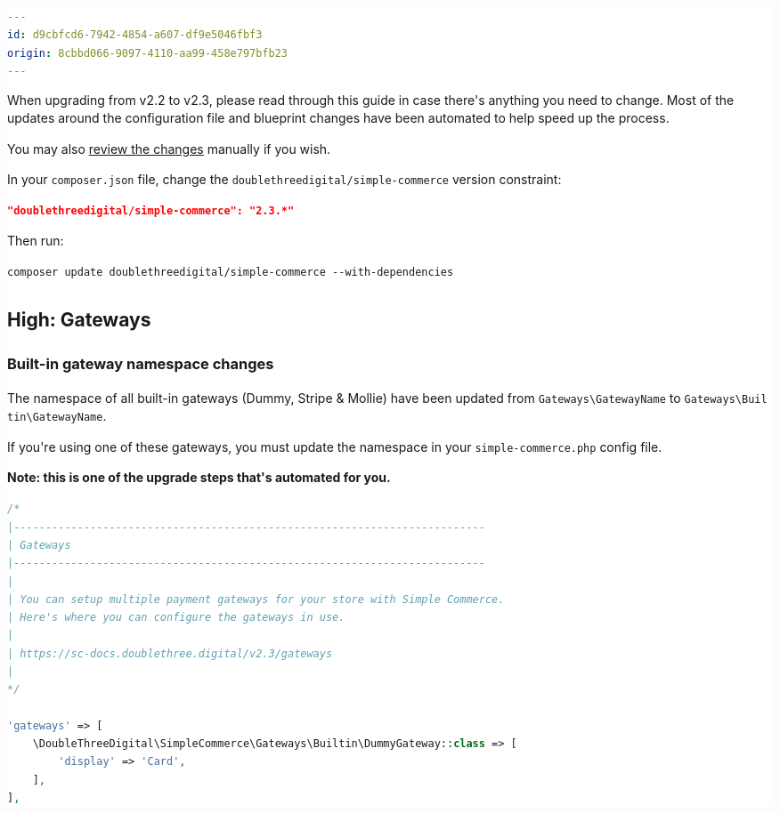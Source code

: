 ```yaml
---
id: d9cbfcd6-7942-4854-a607-df9e5046fbf3
origin: 8cbbd066-9097-4110-aa99-458e797bfb23
---
```

When upgrading from v2.2 to v2.3, please read through this guide in case there's anything you need to change. Most of the updates around the configuration file and blueprint changes have been automated to help speed up the process.

You may also [review the changes](https://github.com/doublethreedigital/simple-commerce/compare/master...v2.2-dev) manually if you wish.

In your `composer.json` file, change the `doublethreedigital/simple-commerce` version constraint:

```json
"doublethreedigital/simple-commerce": "2.3.*"
```

Then run:

```
composer update doublethreedigital/simple-commerce --with-dependencies
```

## High: Gateways

### Built-in gateway namespace changes

The namespace of all built-in gateways (Dummy, Stripe & Mollie) have been updated from `Gateways\GatewayName` to `Gateways\Builtin\GatewayName`.

If you're using one of these gateways, you must update the namespace in your `simple-commerce.php` config file.

**Note: this is one of the upgrade steps that's automated for you.**

```php
/*
|--------------------------------------------------------------------------
| Gateways
|--------------------------------------------------------------------------
|
| You can setup multiple payment gateways for your store with Simple Commerce.
| Here's where you can configure the gateways in use.
|
| https://sc-docs.doublethree.digital/v2.3/gateways
|
*/

'gateways' => [
    \DoubleThreeDigital\SimpleCommerce\Gateways\Builtin\DummyGateway::class => [
        'display' => 'Card',
    ],
],
```
